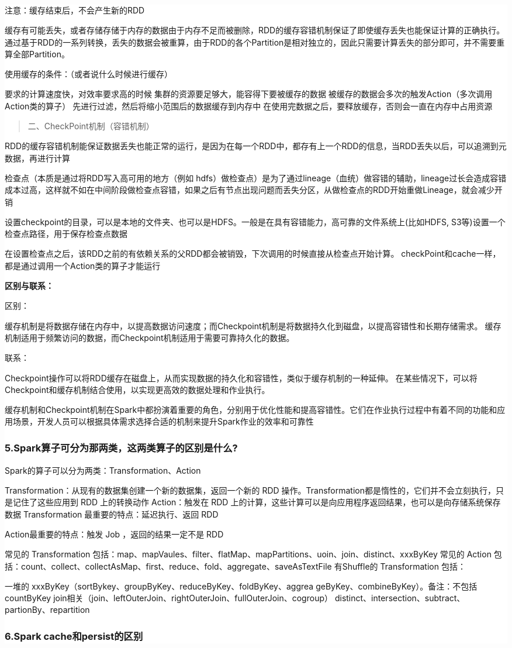 注意：缓存结束后，不会产生新的RDD

缓存有可能丢失，或者存储存储于内存的数据由于内存不足而被删除，RDD的缓存容错机制保证了即使缓存丢失也能保证计算的正确执行。通过基于RDD的一系列转换，丢失的数据会被重算，由于RDD的各个Partition是相对独立的，因此只需要计算丢失的部分即可，并不需要重算全部Partition。

使用缓存的条件：（或者说什么时候进行缓存）

要求的计算速度快，对效率要求高的时候
集群的资源要足够大，能容得下要被缓存的数据
被缓存的数据会多次的触发Action（多次调用Action类的算子）
先进行过滤，然后将缩小范围后的数据缓存到内存中
在使用完数据之后，要释放缓存，否则会一直在内存中占用资源

> 二、CheckPoint机制（容错机制）

RDD的缓存容错机制能保证数据丢失也能正常的运行，是因为在每一个RDD中，都存有上一个RDD的信息，当RDD丢失以后，可以追溯到元数据，再进行计算

检查点（本质是通过将RDD写入高可用的地方（例如 hdfs）做检查点）是为了通过lineage（血统）做容错的辅助，lineage过长会造成容错成本过高，这样就不如在中间阶段做检查点容错，如果之后有节点出现问题而丢失分区，从做检查点的RDD开始重做Lineage，就会减少开销

设置checkpoint的目录，可以是本地的文件夹、也可以是HDFS。一般是在具有容错能力，高可靠的文件系统上(比如HDFS, S3等)设置一个检查点路径，用于保存检查点数据

在设置检查点之后，该RDD之前的有依赖关系的父RDD都会被销毁，下次调用的时候直接从检查点开始计算。
checkPoint和cache一样，都是通过调用一个Action类的算子才能运行

**区别与联系：**

区别：

缓存机制是将数据存储在内存中，以提高数据访问速度；而Checkpoint机制是将数据持久化到磁盘，以提高容错性和长期存储需求。
缓存机制适用于频繁访问的数据，而Checkpoint机制适用于需要可靠持久化的数据。

联系：

Checkpoint操作可以将RDD缓存在磁盘上，从而实现数据的持久化和容错性，类似于缓存机制的一种延伸。
在某些情况下，可以将Checkpoint和缓存机制结合使用，以实现更高效的数据处理和作业执行。

缓存机制和Checkpoint机制在Spark中都扮演着重要的角色，分别用于优化性能和提高容错性。它们在作业执行过程中有着不同的功能和应用场景，开发人员可以根据具体需求选择合适的机制来提升Spark作业的效率和可靠性

### 5.Spark算子可分为那两类，这两类算子的区别是什么?

Spark的算子可以分为两类：Transformation、Action

Transformation：从现有的数据集创建一个新的数据集，返回一个新的 RDD 操作。Transformation都是惰性的，它们并不会立刻执行，只是记住了这些应用到 RDD 上的转换动作
Action：触发在 RDD 上的计算，这些计算可以是向应用程序返回结果，也可以是向存储系统保存数据
Transformation 最重要的特点：延迟执行、返回 RDD

Action最重要的特点：触发 Job ，返回的结果一定不是 RDD

常见的 Transformation 包括：map、mapVaules、filter、flatMap、mapPartitions、uoin、join、distinct、xxxByKey
常见的 Action 包括：count、collect、collectAsMap、first、reduce、fold、aggregate、saveAsTextFile
有Shuffle的 Transformation 包括：

一堆的 xxxByKey（sortBykey、groupByKey、reduceByKey、foldByKey、aggrea geByKey、combineByKey）。备注：不包括countByKey
join相关（join、leftOuterJoin、rightOuterJoin、fullOuterJoin、cogroup）
distinct、intersection、subtract、partionBy、repartition

### 6.Spark cache和persist的区别
